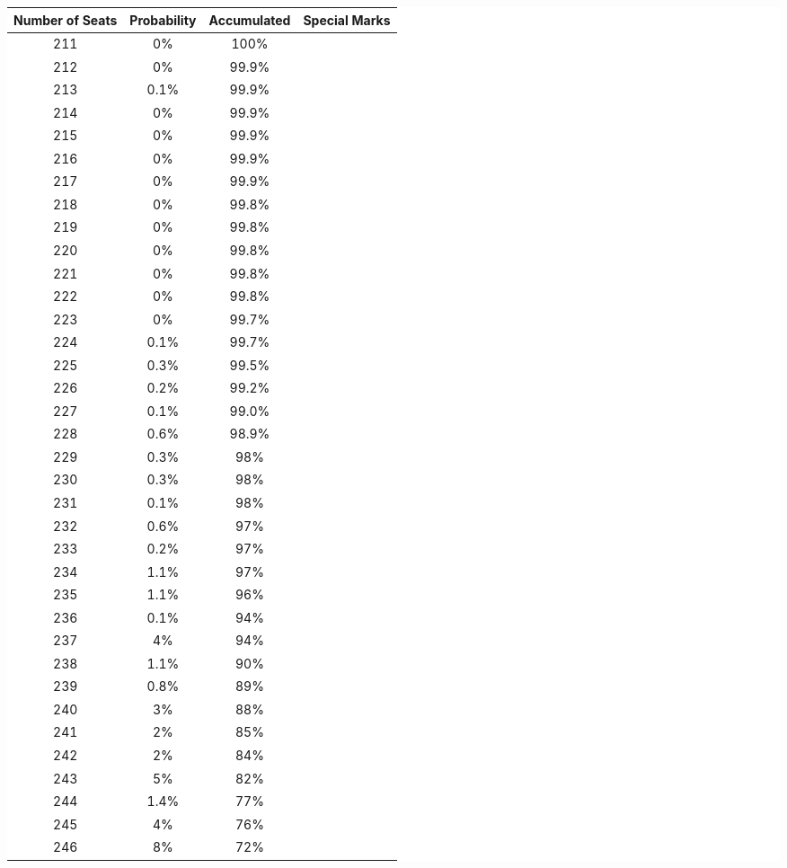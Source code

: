 | Number of Seats | Probability | Accumulated | Special Marks |
|:---------------:|:-----------:|:-----------:|:-------------:|
| 211 | 0% | 100% |  |
| 212 | 0% | 99.9% |  |
| 213 | 0.1% | 99.9% |  |
| 214 | 0% | 99.9% |  |
| 215 | 0% | 99.9% |  |
| 216 | 0% | 99.9% |  |
| 217 | 0% | 99.9% |  |
| 218 | 0% | 99.8% |  |
| 219 | 0% | 99.8% |  |
| 220 | 0% | 99.8% |  |
| 221 | 0% | 99.8% |  |
| 222 | 0% | 99.8% |  |
| 223 | 0% | 99.7% |  |
| 224 | 0.1% | 99.7% |  |
| 225 | 0.3% | 99.5% |  |
| 226 | 0.2% | 99.2% |  |
| 227 | 0.1% | 99.0% |  |
| 228 | 0.6% | 98.9% |  |
| 229 | 0.3% | 98% |  |
| 230 | 0.3% | 98% |  |
| 231 | 0.1% | 98% |  |
| 232 | 0.6% | 97% |  |
| 233 | 0.2% | 97% |  |
| 234 | 1.1% | 97% |  |
| 235 | 1.1% | 96% |  |
| 236 | 0.1% | 94% |  |
| 237 | 4% | 94% |  |
| 238 | 1.1% | 90% |  |
| 239 | 0.8% | 89% |  |
| 240 | 3% | 88% |  |
| 241 | 2% | 85% |  |
| 242 | 2% | 84% |  |
| 243 | 5% | 82% |  |
| 244 | 1.4% | 77% |  |
| 245 | 4% | 76% |  |
| 246 | 8% | 72% |  |